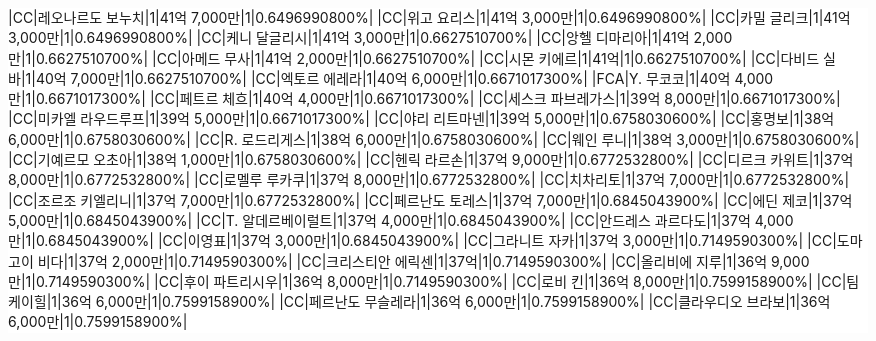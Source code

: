 |CC|레오나르도 보누치|1|41억 7,000만|1|0.6496990800%|
|CC|위고 요리스|1|41억 3,000만|1|0.6496990800%|
|CC|카밀 글리크|1|41억 3,000만|1|0.6496990800%|
|CC|케니 달글리시|1|41억 3,000만|1|0.6627510700%|
|CC|앙헬 디마리아|1|41억 2,000만|1|0.6627510700%|
|CC|아메드 무사|1|41억 2,000만|1|0.6627510700%|
|CC|시몬 키에르|1|41억|1|0.6627510700%|
|CC|다비드 실바|1|40억 7,000만|1|0.6627510700%|
|CC|엑토르 에레라|1|40억 6,000만|1|0.6671017300%|
|FCA|Y. 무코코|1|40억 4,000만|1|0.6671017300%|
|CC|페트르 체흐|1|40억 4,000만|1|0.6671017300%|
|CC|세스크 파브레가스|1|39억 8,000만|1|0.6671017300%|
|CC|미카엘 라우드루프|1|39억 5,000만|1|0.6671017300%|
|CC|야리 리트마넨|1|39억 5,000만|1|0.6758030600%|
|CC|홍명보|1|38억 6,000만|1|0.6758030600%|
|CC|R. 로드리게스|1|38억 6,000만|1|0.6758030600%|
|CC|웨인 루니|1|38억 3,000만|1|0.6758030600%|
|CC|기예르모 오초아|1|38억 1,000만|1|0.6758030600%|
|CC|헨릭 라르손|1|37억 9,000만|1|0.6772532800%|
|CC|디르크 카위트|1|37억 8,000만|1|0.6772532800%|
|CC|로멜루 루카쿠|1|37억 8,000만|1|0.6772532800%|
|CC|치차리토|1|37억 7,000만|1|0.6772532800%|
|CC|조르조 키엘리니|1|37억 7,000만|1|0.6772532800%|
|CC|페르난도 토레스|1|37억 7,000만|1|0.6845043900%|
|CC|에딘 제코|1|37억 5,000만|1|0.6845043900%|
|CC|T. 알데르베이럴트|1|37억 4,000만|1|0.6845043900%|
|CC|안드레스 과르다도|1|37억 4,000만|1|0.6845043900%|
|CC|이영표|1|37억 3,000만|1|0.6845043900%|
|CC|그라니트 자카|1|37억 3,000만|1|0.7149590300%|
|CC|도마고이 비다|1|37억 2,000만|1|0.7149590300%|
|CC|크리스티안 에릭센|1|37억|1|0.7149590300%|
|CC|올리비에 지루|1|36억 9,000만|1|0.7149590300%|
|CC|후이 파트리시우|1|36억 8,000만|1|0.7149590300%|
|CC|로비 킨|1|36억 8,000만|1|0.7599158900%|
|CC|팀 케이힐|1|36억 6,000만|1|0.7599158900%|
|CC|페르난도 무슬레라|1|36억 6,000만|1|0.7599158900%|
|CC|클라우디오 브라보|1|36억 6,000만|1|0.7599158900%|